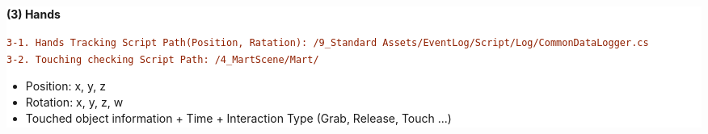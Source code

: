 <b>(3) Hands</b>   
```diff
3-1. Hands Tracking Script Path(Position, Ratation): /9_Standard Assets/EventLog/Script/Log/CommonDataLogger.cs
3-2. Touching checking Script Path: /4_MartScene/Mart/
```
* Position: x, y, z
* Rotation: x, y, z, w
* Touched object information + Time + Interaction Type (Grab, Release, Touch ...)
